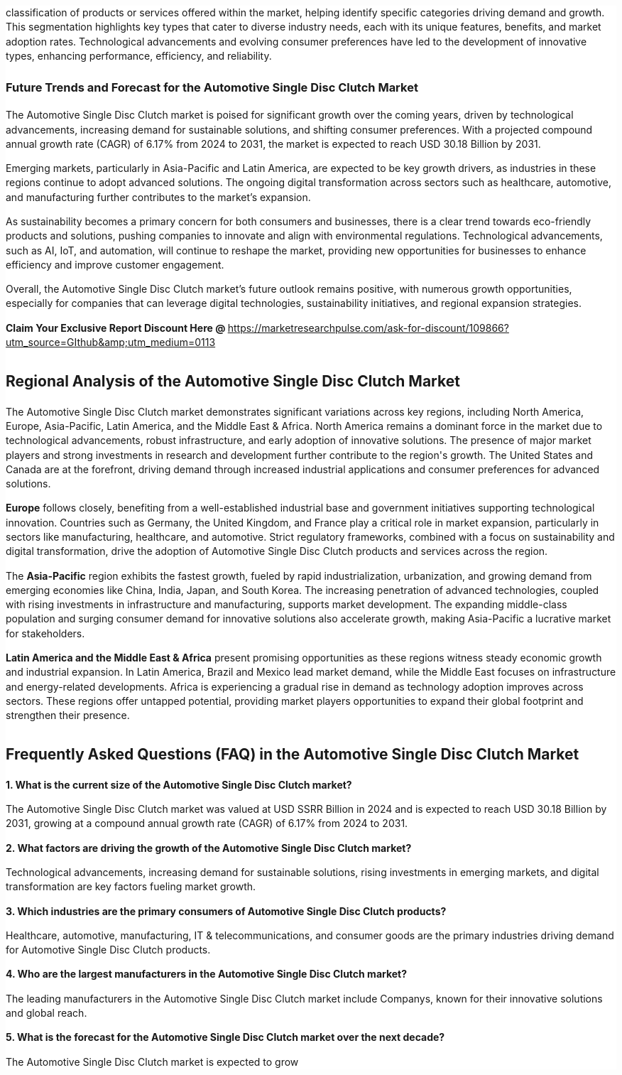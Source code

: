 classification of products or services offered within the market, helping identify specific categories driving demand and growth. This segmentation highlights key types that cater to diverse industry needs, each with its unique features, benefits, and market adoption rates. Technological advancements and evolving consumer preferences have led to the development of innovative types, enhancing performance, efficiency, and reliability.</p><h3>Future Trends and Forecast for the Automotive Single Disc Clutch Market</h3><p>The Automotive Single Disc Clutch market is poised for significant growth over the coming years, driven by technological advancements, increasing demand for sustainable solutions, and shifting consumer preferences. With a projected compound annual growth rate (CAGR) of 6.17% from 2024 to 2031, the market is expected to reach USD 30.18 Billion by 2031.</p><p>Emerging markets, particularly in Asia-Pacific and Latin America, are expected to be key growth drivers, as industries in these regions continue to adopt advanced solutions. The ongoing digital transformation across sectors such as healthcare, automotive, and manufacturing further contributes to the market&rsquo;s expansion.</p><p>As sustainability becomes a primary concern for both consumers and businesses, there is a clear trend towards eco-friendly products and solutions, pushing companies to innovate and align with environmental regulations. Technological advancements, such as AI, IoT, and automation, will continue to reshape the market, providing new opportunities for businesses to enhance efficiency and improve customer engagement.</p><p>Overall, the Automotive Single Disc Clutch market&rsquo;s future outlook remains positive, with numerous growth opportunities, especially for companies that can leverage digital technologies, sustainability initiatives, and regional expansion strategies.</p><p><strong>Claim Your Exclusive Report Discount Here @ </strong><a href="https://marketresearchpulse.com/ask-for-discount/109866?utm_source=GIthub&amp;utm_medium=0113">https://marketresearchpulse.com/ask-for-discount/109866?utm_source=GIthub&amp;utm_medium=0113</a></p><h2><strong>Regional Analysis of the Automotive Single Disc Clutch Market</strong></h2><p>The Automotive Single Disc Clutch market demonstrates significant variations across key regions, including North America, Europe, Asia-Pacific, Latin America, and the Middle East &amp; Africa. North America remains a dominant force in the market due to technological advancements, robust infrastructure, and early adoption of innovative solutions. The presence of major market players and strong investments in research and development further contribute to the region's growth. The United States and Canada are at the forefront, driving demand through increased industrial applications and consumer preferences for advanced solutions.</p><p><strong>Europe</strong> follows closely, benefiting from a well-established industrial base and government initiatives supporting technological innovation. Countries such as Germany, the United Kingdom, and France play a critical role in market expansion, particularly in sectors like manufacturing, healthcare, and automotive. Strict regulatory frameworks, combined with a focus on sustainability and digital transformation, drive the adoption of Automotive Single Disc Clutch products and services across the region.</p><p>The <strong>Asia-Pacific</strong> region exhibits the fastest growth, fueled by rapid industrialization, urbanization, and growing demand from emerging economies like China, India, Japan, and South Korea. The increasing penetration of advanced technologies, coupled with rising investments in infrastructure and manufacturing, supports market development. The expanding middle-class population and surging consumer demand for innovative solutions also accelerate growth, making Asia-Pacific a lucrative market for stakeholders.</p><p><strong>Latin America and the Middle East &amp; Africa</strong> present promising opportunities as these regions witness steady economic growth and industrial expansion. In Latin America, Brazil and Mexico lead market demand, while the Middle East focuses on infrastructure and energy-related developments. Africa is experiencing a gradual rise in demand as technology adoption improves across sectors. These regions offer untapped potential, providing market players opportunities to expand their global footprint and strengthen their presence.</p><h2><strong>Frequently Asked Questions (FAQ) in the Automotive Single Disc Clutch Market</strong></h2><p><strong>1. What is the current size of the Automotive Single Disc Clutch market?</strong></p><p>The Automotive Single Disc Clutch market was valued at USD SSRR Billion in 2024 and is expected to reach USD 30.18 Billion by 2031, growing at a compound annual growth rate (CAGR) of 6.17% from 2024 to 2031.</p><p><strong>2. What factors are driving the growth of the Automotive Single Disc Clutch market?</strong></p><p>Technological advancements, increasing demand for sustainable solutions, rising investments in emerging markets, and digital transformation are key factors fueling market growth.</p><p><strong>3. Which industries are the primary consumers of Automotive Single Disc Clutch products?</strong></p><p>Healthcare, automotive, manufacturing, IT &amp; telecommunications, and consumer goods are the primary industries driving demand for Automotive Single Disc Clutch products.</p><p><strong>4. Who are the largest manufacturers in the Automotive Single Disc Clutch market?</strong></p><p>The leading manufacturers in the Automotive Single Disc Clutch market include Companys, known for their innovative solutions and global reach.</p><p><strong>5. What is the forecast for the Automotive Single Disc Clutch market over the next decade?</strong></p><p>The Automotive Single Disc Clutch market is expected to grow